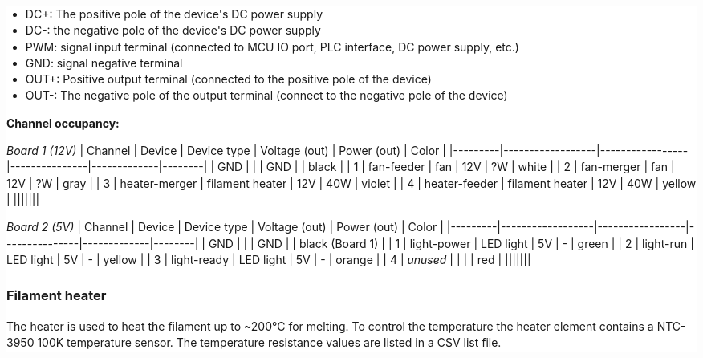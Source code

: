 * DC+: The positive pole of the device's DC power supply
* DC-: the negative pole of the device's DC power supply
* PWM: signal input terminal (connected to MCU IO port, PLC interface, DC power supply, etc.)
* GND: signal negative terminal
* OUT+: Positive output terminal (connected to the positive pole of the device)
* OUT-: The negative pole of the output terminal (connect to the negative pole of the device)

**Channel occupancy:**

*Board 1 (12V)*
| Channel | Device           | Device type     | Voltage (out) | Power (out) | Color  |
|---------|------------------|-----------------|---------------|-------------|--------|
| GND     |                  |                 | GND           |             | black  |
| 1       | fan-feeder       | fan             | 12V           | ?W          | white  |
| 2       | fan-merger       | fan             | 12V           | ?W          | gray   |
| 3       | heater-merger    | filament heater | 12V           | 40W         | violet |
| 4       | heater-feeder    | filament heater | 12V           | 40W         | yellow |
|||||||

*Board 2 (5V)*
| Channel | Device           | Device type     | Voltage (out) | Power (out) | Color  |
|---------|------------------|-----------------|---------------|-------------|--------|
| GND     |                  |                 | GND           |             | black (Board 1) |
| 1       | light-power      | LED light       | 5V            | -           | green  |
| 2       | light-run        | LED light       | 5V            | -           | yellow |
| 3       | light-ready      | LED light       | 5V            | -           | orange |
| 4       | _unused_         |                 |               |             | red    |
|||||||

### Filament heater

The heater is used to heat the filament up to ~200°C for melting. To control the temperature the heater element
contains a [NTC-3950 100K temperature sensor](Hot_End_Heater/NTC-3950-100K.pdf). The temperature resistance values
are listed in a [CSV list](Hot_End_Heater/NTC100K_3950.csv) file.
